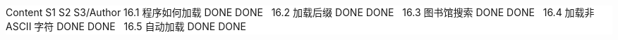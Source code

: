 
<colgroup>
<col  class="org-left" />

<col  class="org-left" />

<col  class="org-left" />

<col  class="org-left" />
</colgroup>
<tbody>
<tr>
<td class="org-left">Content</td>
<td class="org-left">S1</td>
<td class="org-left">S2</td>
<td class="org-left">S3/Author</td>
</tr>


<tr>
<td class="org-left">16.1 程序如何加载</td>
<td class="org-left">DONE</td>
<td class="org-left">DONE</td>
<td class="org-left">&#xa0;</td>
</tr>


<tr>
<td class="org-left">16.2 加载后缀</td>
<td class="org-left">DONE</td>
<td class="org-left">DONE</td>
<td class="org-left">&#xa0;</td>
</tr>


<tr>
<td class="org-left">16.3 图书馆搜索</td>
<td class="org-left">DONE</td>
<td class="org-left">DONE</td>
<td class="org-left">&#xa0;</td>
</tr>


<tr>
<td class="org-left">16.4 加载非 ASCII 字符</td>
<td class="org-left">DONE</td>
<td class="org-left">DONE</td>
<td class="org-left">&#xa0;</td>
</tr>


<tr>
<td class="org-left">16.5 自动加载</td>
<td class="org-left">DONE</td>
<td class="org-left">DONE</td>
<td class="org-left">&#xa0;</td>
</tr>
